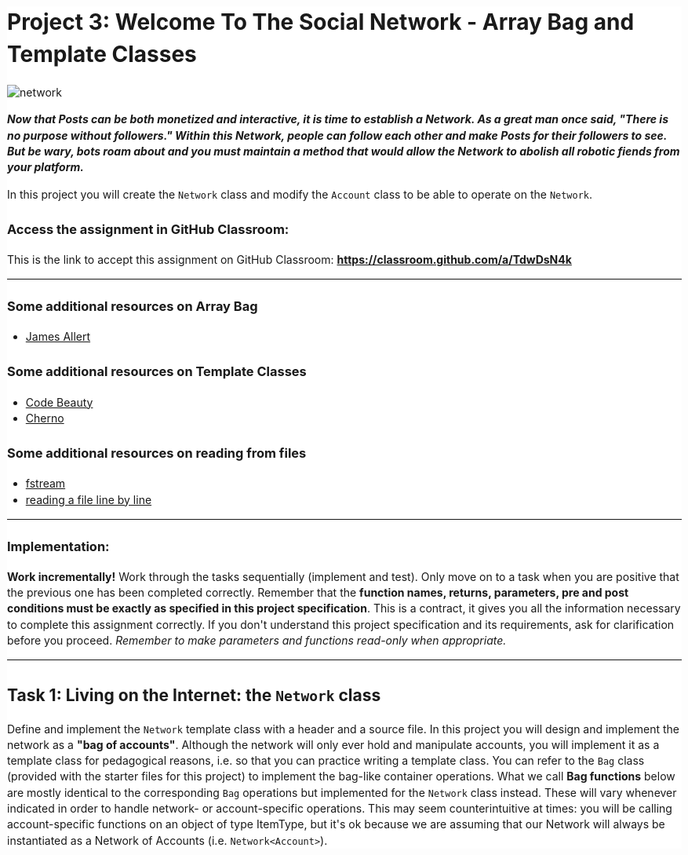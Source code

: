 # Project 3: Welcome To The Social Network - Array Bag and Template Classes

![network](./network.jpg)

_**Now that Posts can be both monetized and interactive, it is time to establish a Network. As a great man once said, "There is no purpose without followers." Within this Network, people can follow each other and make Posts for their followers to see. But be wary, bots roam about and you must maintain a method that would allow the Network to abolish all robotic fiends from your platform.**_

In this project you will create the `Network` class and modify the `Account` class to be able to operate on the `Network`.  


### Access the assignment in GitHub Classroom:
This is the link to accept this assignment on GitHub Classroom: **https://classroom.github.com/a/TdwDsN4k**

---

### Some additional resources on Array Bag

-   [James Allert](https://youtu.be/l1vDQ-Vyoic)

### Some additional resources on Template Classes

-   [Code Beauty](https://youtu.be/qrJjFN4Igfw)
-   [Cherno](https://youtu.be/I-hZkUa9mIs)

### Some additional resources on reading from files

- [fstream](https://cplusplus.com/reference/fstream/fstream/)
- [reading a file line by line](https://www.delftstack.com/howto/cpp/how-to-read-a-file-line-by-line-cpp/#:~:text=in%20C%2B%2B.-,Use%20std%3A%3Agetline()%20Function%20to%20Read%20a%20File,stores%20them%20in%20a%20string.)

---

### Implementation:


**Work incrementally!** Work through the tasks sequentially (implement and test). Only move on to a task when you are positive that the previous one has been completed correctly. Remember that the **function names, returns, parameters, pre and post conditions must be exactly as specified in this project specification**. This is a contract, it gives you all the information necessary to complete this assignment correctly. If you don't understand this project specification and its requirements, ask for clarification before you proceed. _Remember to make parameters and functions read-only when appropriate._

---

## Task 1: Living on the Internet: the `Network` class
Define and implement the `Network` template class with a header and a source file.
In this project you will design and implement the network as a **"bag of accounts"**. Although the network will only ever hold and manipulate accounts, you will implement it as a template class for pedagogical reasons, i.e. so that you can practice writing a template class.
You can refer to the `Bag` class (provided with the starter files for this project) to implement the bag-like container operations. What we call **Bag functions** below are mostly identical to the corresponding `Bag` operations but implemented for the `Network` class instead. These will vary whenever indicated in order to handle network- or account-specific operations. This may seem counterintuitive at times: you will be calling account-specific functions on an object of type ItemType, but it's ok because we are assuming that our Network will always be instantiated as a Network of Accounts (i.e. `Network<Account>`).
